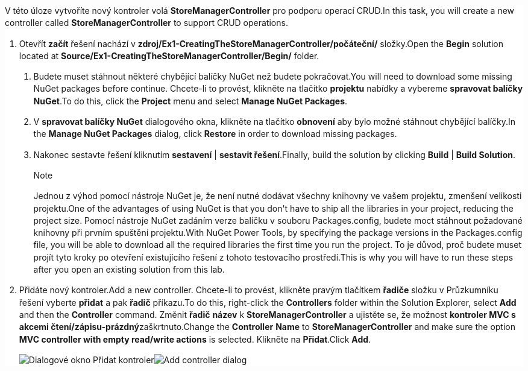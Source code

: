 <span data-ttu-id="8b89e-152">V této úloze vytvoříte nový kontroler volá **StoreManagerController** pro podporu operací CRUD.</span><span class="sxs-lookup"><span data-stu-id="8b89e-152">In this task, you will create a new controller called **StoreManagerController** to support CRUD operations.</span></span>

1. <span data-ttu-id="8b89e-153">Otevřít **začít** řešení nachází v **zdroj/Ex1-CreatingTheStoreManagerController/počáteční/** složky.</span><span class="sxs-lookup"><span data-stu-id="8b89e-153">Open the **Begin** solution located at **Source/Ex1-CreatingTheStoreManagerController/Begin/** folder.</span></span>

   1. <span data-ttu-id="8b89e-154">Budete muset stáhnout některé chybějící balíčky NuGet než budete pokračovat.</span><span class="sxs-lookup"><span data-stu-id="8b89e-154">You will need to download some missing NuGet packages before continue.</span></span> <span data-ttu-id="8b89e-155">Chcete-li to provést, klikněte na tlačítko **projektu** nabídky a vybereme **spravovat balíčky NuGet**.</span><span class="sxs-lookup"><span data-stu-id="8b89e-155">To do this, click the **Project** menu and select **Manage NuGet Packages**.</span></span>
   2. <span data-ttu-id="8b89e-156">V **spravovat balíčky NuGet** dialogového okna, klikněte na tlačítko **obnovení** aby bylo možné stáhnout chybějící balíčky.</span><span class="sxs-lookup"><span data-stu-id="8b89e-156">In the **Manage NuGet Packages** dialog, click **Restore** in order to download missing packages.</span></span>
   3. <span data-ttu-id="8b89e-157">Nakonec sestavte řešení kliknutím **sestavení** | **sestavit řešení**.</span><span class="sxs-lookup"><span data-stu-id="8b89e-157">Finally, build the solution by clicking **Build** | **Build Solution**.</span></span>

      > [!NOTE]
      > <span data-ttu-id="8b89e-158">Jednou z výhod pomocí nástroje NuGet je, že není nutné dodávat všechny knihovny ve vašem projektu, zmenšení velikosti projektu.</span><span class="sxs-lookup"><span data-stu-id="8b89e-158">One of the advantages of using NuGet is that you don't have to ship all the libraries in your project, reducing the project size.</span></span> <span data-ttu-id="8b89e-159">Pomocí nástroje NuGet zadáním verze balíčku v souboru Packages.config, budete moct stáhnout požadované knihovny při prvním spuštění projektu.</span><span class="sxs-lookup"><span data-stu-id="8b89e-159">With NuGet Power Tools, by specifying the package versions in the Packages.config file, you will be able to download all the required libraries the first time you run the project.</span></span> <span data-ttu-id="8b89e-160">To je důvod, proč budete muset projít tyto kroky po otevření existujícího řešení z tohoto testovacího prostředí.</span><span class="sxs-lookup"><span data-stu-id="8b89e-160">This is why you will have to run these steps after you open an existing solution from this lab.</span></span>
2. <span data-ttu-id="8b89e-161">Přidáte nový kontroler.</span><span class="sxs-lookup"><span data-stu-id="8b89e-161">Add a new controller.</span></span> <span data-ttu-id="8b89e-162">Chcete-li to provést, klikněte pravým tlačítkem **řadiče** složku v Průzkumníku řešení vyberte **přidat** a pak **řadič** příkazu.</span><span class="sxs-lookup"><span data-stu-id="8b89e-162">To do this, right-click the **Controllers** folder within the Solution Explorer, select **Add** and then the **Controller** command.</span></span> <span data-ttu-id="8b89e-163">Změnit **řadič** **název** k **StoreManagerController** a ujistěte se, že možnost **kontroler MVC s akcemi čtení/zápisu-prázdný**zaškrtnuto.</span><span class="sxs-lookup"><span data-stu-id="8b89e-163">Change the **Controller** **Name** to **StoreManagerController** and make sure the option **MVC controller with empty read/write actions** is selected.</span></span> <span data-ttu-id="8b89e-164">Klikněte na **Přidat**.</span><span class="sxs-lookup"><span data-stu-id="8b89e-164">Click **Add**.</span></span>

    <span data-ttu-id="8b89e-165">![Dialogové okno Přidat kontroler](aspnet-mvc-4-helpers-forms-and-validation/_static/image1.png "dialogového okna Přidat kontroler")</span><span class="sxs-lookup"><span data-stu-id="8b89e-165">![Add controller dialog](aspnet-mvc-4-helpers-forms-and-validation/_static/image1.png "Add controller dialog")</span></span>
